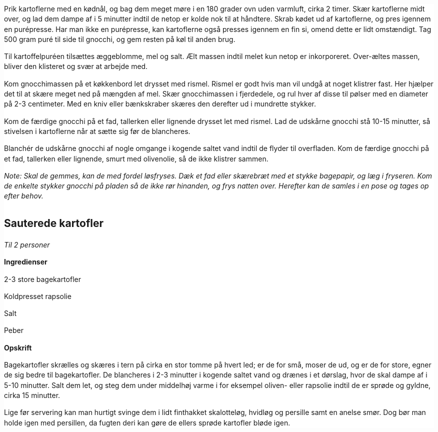 Prik kartoflerne med en kødnål, og bag dem meget møre i en 180 grader
ovn uden varmluft, cirka 2 timer. Skær kartoflerne midt over, og lad dem
dampe af i 5 minutter indtil de netop er kolde nok til at håndtere.
Skrab kødet ud af kartoflerne, og pres igennem en purépresse. Har man
ikke en purépresse, kan kartoflerne også presses igennem en fin si,
omend dette er lidt omstændigt. Tag 500 gram puré til side til gnocchi,
og gem resten på køl til anden brug.

Til kartoffelpuréen tilsættes æggeblomme, mel og salt. Ælt massen indtil
melet kun netop er inkorporeret. Over-æltes massen, bliver den klisteret
og svær at arbejde med.

Kom gnocchimassen på et køkkenbord let drysset med rismel. Rismel er
godt hvis man vil undgå at noget klistrer fast. Her hjælper det til at
skære meget ned på mængden af mel. Skær gnocchimassen i fjerdedele, og
rul hver af disse til pølser med en diameter på 2-3 centimeter. Med en
kniv eller bænkskraber skæres den derefter ud i mundrette stykker.

Kom de færdige gnocchi på et fad, tallerken eller lignende drysset let
med rismel. Lad de udskårne gnocchi stå 10-15 minutter, så stivelsen i
kartoflerne når at sætte sig før de blancheres.

Blanchér de udskårne gnocchi af nogle omgange i kogende saltet vand
indtil de flyder til overfladen. Kom de færdige gnocchi på et fad,
tallerken eller lignende, smurt med olivenolie, så de ikke klistrer
sammen.

*Note: Skal de gemmes, kan de med fordel løsfryses. Dæk et fad eller
skærebræt med et stykke bagepapir, og læg i fryseren. Kom de enkelte
stykker gnocchi på pladen så de ikke rør hinanden, og frys natten over.
Herefter kan de samles i en pose og tages op efter behov.*

## Sauterede kartofler

*Til 2 personer*

**Ingredienser**

2-3 store bagekartofler

Koldpresset rapsolie

Salt

Peber

**Opskrift**

Bagekartofler skrælles og skæres i tern på cirka en stor tomme på hvert
led; er de for små, moser de ud, og er de for store, egner de sig bedre
til bagekartofler. De blancheres i 2-3 minutter i kogende saltet vand og
drænes i et dørslag, hvor de skal dampe af i 5-10 minutter. Salt dem
let, og steg dem under middelhøj varme i for eksempel oliven- eller
rapsolie indtil de er sprøde og gyldne, cirka 15 minutter.

Lige før servering kan man hurtigt svinge dem i lidt finthakket
skalotteløg, hvidløg og persille samt en anelse smør. Dog bør man holde
igen med persillen, da fugten deri kan gøre de ellers sprøde kartofler
bløde igen.

